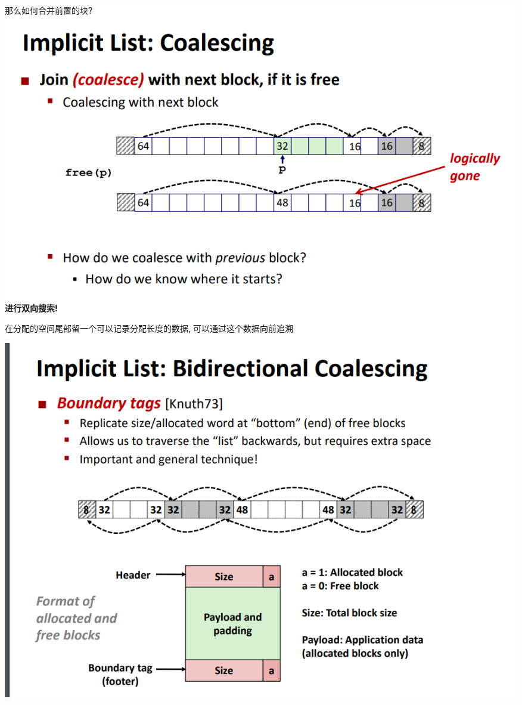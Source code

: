 那么如何合并前置的块?

![](images/12-Dynamic%20Memory%20Allocation-14.png)

**进行双向搜索!**

在分配的空间尾部留一个可以记录分配长度的数据, 可以通过这个数据向前追溯

![](images/12-Dynamic%20Memory%20Allocation-15.png)
